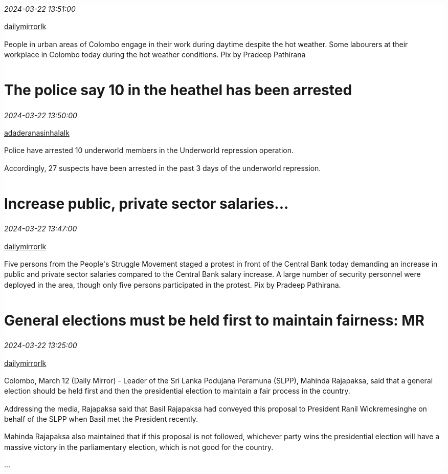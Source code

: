 *2024-03-22 13:51:00*

[dailymirrorlk](https://www.dailymirror.lk/caption-story/Working-despite-hot-weather/110-279399)

People in urban areas of Colombo engage in their work during daytime despite the hot weather. Some labourers at their workplace in Colombo today during the hot weather conditions. Pix by Pradeep Pathirana



# The police say 10 in the heathel has been arrested

*2024-03-22 13:50:00*

[adaderanasinhalalk](http://sinhala.adaderana.lk/news/194814)

Police have arrested 10 underworld members in the Underworld repression operation.

Accordingly, 27 suspects have been arrested in the past 3 days of the underworld repression.



# Increase public, private sector salaries...

*2024-03-22 13:47:00*

[dailymirrorlk](https://www.dailymirror.lk/caption-story/Increase-public-private-sector-salaries/110-279398)

Five persons from the People's Struggle Movement staged a protest in front of the Central Bank today demanding an increase in public and private sector salaries compared to the Central Bank salary increase. A large number of security personnel were deployed in the area, though only five persons participated in the protest. Pix by Pradeep Pathirana.



# General elections must be held first to maintain fairness: MR

*2024-03-22 13:25:00*

[dailymirrorlk](https://www.dailymirror.lk/top-story/General-elections-must-be-held-first-to-maintain-fairness-MR/155-279396)

Colombo, March 12 (Daily Mirror) - Leader of the Sri Lanka Podujana Peramuna (SLPP), Mahinda Rajapaksa, said that a general election should be held first and then the presidential election to maintain a fair process in the country.

Addressing the media, Rajapaksa said that Basil Rajapaksa had conveyed this proposal to President Ranil Wickremesinghe on behalf of the SLPP when Basil met the President recently.

Mahinda Rajapaksa also maintained that if this proposal is not followed, whichever party wins the presidential election will have a massive victory in the parliamentary election, which is not good for the country.

...

